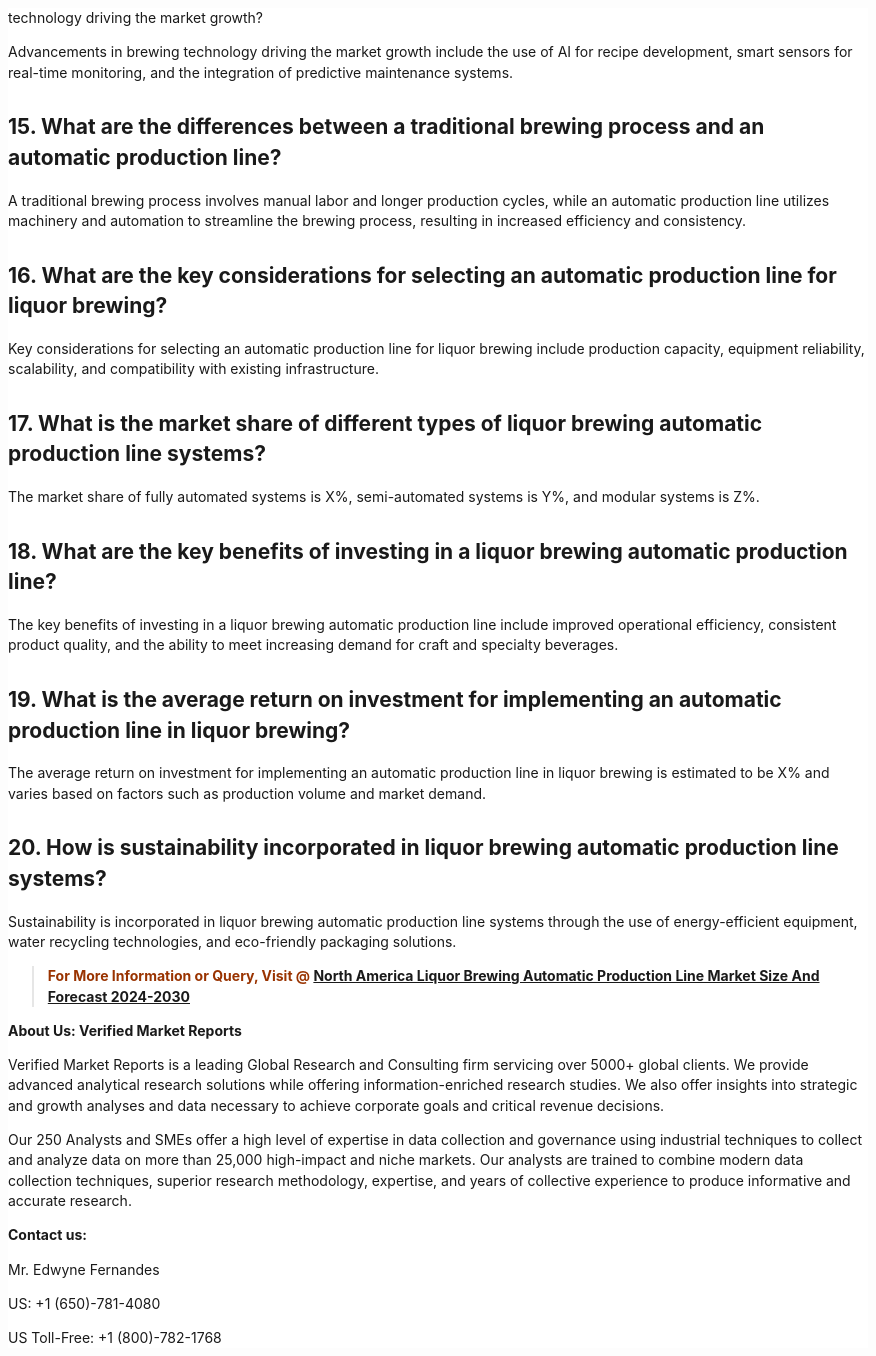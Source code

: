 technology driving the market growth?</div><div></h2><p>Advancements in brewing technology driving the market growth include the use of AI for recipe development, smart sensors for real-time monitoring, and the integration of predictive maintenance systems.</p><h2>15. What are the differences between a traditional brewing process and an automatic production line?</div><div></h2><p>A traditional brewing process involves manual labor and longer production cycles, while an automatic production line utilizes machinery and automation to streamline the brewing process, resulting in increased efficiency and consistency.</p><h2>16. What are the key considerations for selecting an automatic production line for liquor brewing?</div><div></h2><p>Key considerations for selecting an automatic production line for liquor brewing include production capacity, equipment reliability, scalability, and compatibility with existing infrastructure.</p><h2>17. What is the market share of different types of liquor brewing automatic production line systems?</div><div></h2><p>The market share of fully automated systems is X%, semi-automated systems is Y%, and modular systems is Z%.</p><h2>18. What are the key benefits of investing in a liquor brewing automatic production line?</div><div></h2><p>The key benefits of investing in a liquor brewing automatic production line include improved operational efficiency, consistent product quality, and the ability to meet increasing demand for craft and specialty beverages.</p><h2>19. What is the average return on investment for implementing an automatic production line in liquor brewing?</div><div></h2><p>The average return on investment for implementing an automatic production line in liquor brewing is estimated to be X% and varies based on factors such as production volume and market demand.</p><h2>20. How is sustainability incorporated in liquor brewing automatic production line systems?</div><div></h2><p>Sustainability is incorporated in liquor brewing automatic production line systems through the use of energy-efficient equipment, water recycling technologies, and eco-friendly packaging solutions.</p></body></html></p><blockquote><p><span style="color: #993300;"><strong>For More Information or Query, Visit @ <a href="https://www.verifiedmarketreports.com/product/liquor-brewing-automatic-production-line-market/">North America Liquor Brewing Automatic Production Line Market Size And Forecast 2024-2030</a></strong></span></p></blockquote><p><strong>About Us: Verified Market Reports</strong></p><p>Verified Market Reports is a leading Global Research and Consulting firm servicing over 5000+ global clients. We provide advanced analytical research solutions while offering information-enriched research studies. We also offer insights into strategic and growth analyses and data necessary to achieve corporate goals and critical revenue decisions.</p><p>Our 250 Analysts and SMEs offer a high level of expertise in data collection and governance using industrial techniques to collect and analyze data on more than 25,000 high-impact and niche markets. Our analysts are trained to combine modern data collection techniques, superior research methodology, expertise, and years of collective experience to produce informative and accurate research.</p><p><strong>Contact us:</strong></p><p>Mr. Edwyne Fernandes</p><p>US: +1 (650)-781-4080</p><p>US Toll-Free: +1 (800)-782-1768</p>
